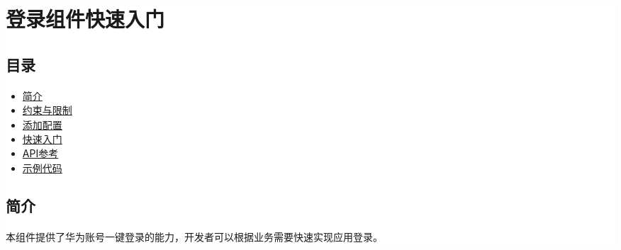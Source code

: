 # 登录组件快速入门

## 目录

- [简介](#简介)
- [约束与限制](#约束与限制)
- [添加配置](#添加配置)
- [快速入门](#快速入门)
- [API参考](#API参考)
- [示例代码](#示例代码)

## 简介

本组件提供了华为账号一键登录的能力，开发者可以根据业务需要快速实现应用登录。
